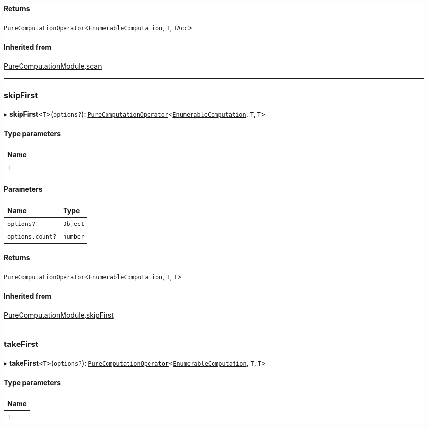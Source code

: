 #### Returns

[`PureComputationOperator`](../modules/computations.md#purecomputationoperator)<[`EnumerableComputation`](collections_Enumerable.EnumerableComputation.md), `T`, `TAcc`\>

#### Inherited from

[PureComputationModule](computations.PureComputationModule.md).[scan](computations.PureComputationModule.md#scan)

___

### skipFirst

▸ **skipFirst**<`T`\>(`options?`): [`PureComputationOperator`](../modules/computations.md#purecomputationoperator)<[`EnumerableComputation`](collections_Enumerable.EnumerableComputation.md), `T`, `T`\>

#### Type parameters

| Name |
| :------ |
| `T` |

#### Parameters

| Name | Type |
| :------ | :------ |
| `options?` | `Object` |
| `options.count?` | `number` |

#### Returns

[`PureComputationOperator`](../modules/computations.md#purecomputationoperator)<[`EnumerableComputation`](collections_Enumerable.EnumerableComputation.md), `T`, `T`\>

#### Inherited from

[PureComputationModule](computations.PureComputationModule.md).[skipFirst](computations.PureComputationModule.md#skipfirst)

___

### takeFirst

▸ **takeFirst**<`T`\>(`options?`): [`PureComputationOperator`](../modules/computations.md#purecomputationoperator)<[`EnumerableComputation`](collections_Enumerable.EnumerableComputation.md), `T`, `T`\>

#### Type parameters

| Name |
| :------ |
| `T` |
